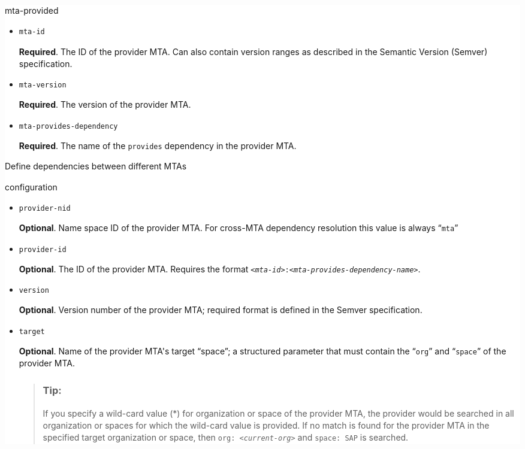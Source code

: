 </td>
</tr>
<tr>
<td valign="top">

mta-provided

</td>
<td valign="top">

-   `mta-id`

    **Required**. The ID of the provider MTA. Can also contain version ranges as described in the Semantic Version \(Semver\) specification.

-   `mta-version`

    **Required**. The version of the provider MTA.

-   `mta-provides-dependency`

    **Required**. The name of the `provides` dependency in the provider MTA.




</td>
<td valign="top">

Define dependencies between different MTAs

</td>
</tr>
<tr>
<td valign="top">

configuration

</td>
<td valign="top">

-   `provider-nid`

    **Optional**. Name space ID of the provider MTA. For cross-MTA dependency resolution this value is always “`mta`”

-   `provider-id`

    **Optional**. The ID of the provider MTA. Requires the format <code><i class="varname">&lt;mta-id&gt;</i>:<i class="varname">&lt;mta-provides-dependency-name&gt;</i></code>.

-   `version`

    **Optional**. Version number of the provider MTA; required format is defined in the Semver specification.

-   `target`

    **Optional**. Name of the provider MTA's target “space”; a structured parameter that must contain the “`org`” and “`space`” of the provider MTA.

    > ### Tip:  
    > If you specify a wild-card value \(\*\) for organization or space of the provider MTA, the provider would be searched in all organization or spaces for which the wild-card value is provided. If no match is found for the provider MTA in the specified target organization or space, then <code>org: <i class="varname">&lt;current-org&gt;</i></code> and `space: SAP` is searched.
